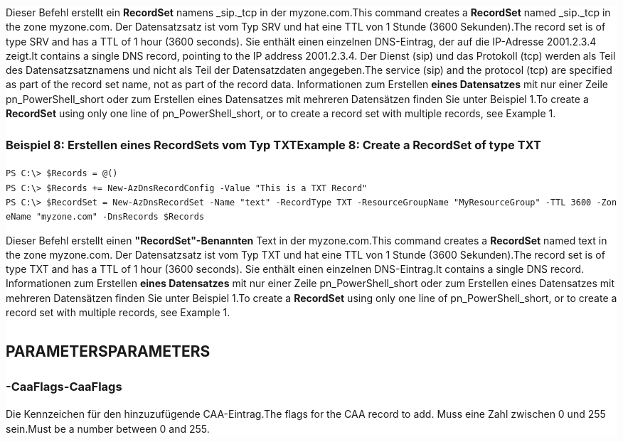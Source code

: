 <span data-ttu-id="dcf89-148">Dieser Befehl erstellt ein **RecordSet** namens _sip._tcp in der myzone.com.</span><span class="sxs-lookup"><span data-stu-id="dcf89-148">This command creates a **RecordSet** named _sip._tcp in the zone myzone.com.</span></span>
<span data-ttu-id="dcf89-149">Der Datensatzsatz ist vom Typ SRV und hat eine TTL von 1 Stunde (3600 Sekunden).</span><span class="sxs-lookup"><span data-stu-id="dcf89-149">The record set is of type SRV and has a TTL of 1 hour (3600 seconds).</span></span>
<span data-ttu-id="dcf89-150">Sie enthält einen einzelnen DNS-Eintrag, der auf die IP-Adresse 2001.2.3.4 zeigt.</span><span class="sxs-lookup"><span data-stu-id="dcf89-150">It contains a single DNS record, pointing to the IP address 2001.2.3.4.</span></span>
<span data-ttu-id="dcf89-151">Der Dienst (sip) und das Protokoll (tcp) werden als Teil des Datensatzsatznamens und nicht als Teil der Datensatzdaten angegeben.</span><span class="sxs-lookup"><span data-stu-id="dcf89-151">The service (sip) and the protocol (tcp) are specified as part of the record set name, not as part of the record data.</span></span>
<span data-ttu-id="dcf89-152">Informationen zum Erstellen **eines Datensatzes** mit nur einer Zeile pn_PowerShell_short oder zum Erstellen eines Datensatzes mit mehreren Datensätzen finden Sie unter Beispiel 1.</span><span class="sxs-lookup"><span data-stu-id="dcf89-152">To create a **RecordSet** using only one line of pn_PowerShell_short, or to create a record set with multiple records, see Example 1.</span></span>

### <span data-ttu-id="dcf89-153">Beispiel 8: Erstellen eines RecordSets vom Typ TXT</span><span class="sxs-lookup"><span data-stu-id="dcf89-153">Example 8: Create a RecordSet of type TXT</span></span>
```
PS C:\> $Records = @()
PS C:\> $Records += New-AzDnsRecordConfig -Value "This is a TXT Record"
PS C:\> $RecordSet = New-AzDnsRecordSet -Name "text" -RecordType TXT -ResourceGroupName "MyResourceGroup" -TTL 3600 -ZoneName "myzone.com" -DnsRecords $Records
```

<span data-ttu-id="dcf89-154">Dieser Befehl erstellt einen **"RecordSet"-Benannten** Text in der myzone.com.</span><span class="sxs-lookup"><span data-stu-id="dcf89-154">This command creates a **RecordSet** named text in the zone myzone.com.</span></span>
<span data-ttu-id="dcf89-155">Der Datensatzsatz ist vom Typ TXT und hat eine TTL von 1 Stunde (3600 Sekunden).</span><span class="sxs-lookup"><span data-stu-id="dcf89-155">The record set is of type TXT and has a TTL of 1 hour (3600 seconds).</span></span>
<span data-ttu-id="dcf89-156">Sie enthält einen einzelnen DNS-Eintrag.</span><span class="sxs-lookup"><span data-stu-id="dcf89-156">It contains a single DNS record.</span></span>
<span data-ttu-id="dcf89-157">Informationen zum Erstellen **eines Datensatzes** mit nur einer Zeile pn_PowerShell_short oder zum Erstellen eines Datensatzes mit mehreren Datensätzen finden Sie unter Beispiel 1.</span><span class="sxs-lookup"><span data-stu-id="dcf89-157">To create a **RecordSet** using only one line of pn_PowerShell_short, or to create a record set with multiple records, see Example 1.</span></span>

## <span data-ttu-id="dcf89-158">PARAMETERS</span><span class="sxs-lookup"><span data-stu-id="dcf89-158">PARAMETERS</span></span>

### <span data-ttu-id="dcf89-159">-CaaFlags</span><span class="sxs-lookup"><span data-stu-id="dcf89-159">-CaaFlags</span></span>
<span data-ttu-id="dcf89-160">Die Kennzeichen für den hinzuzufügende CAA-Eintrag.</span><span class="sxs-lookup"><span data-stu-id="dcf89-160">The flags for the CAA record to add.</span></span> <span data-ttu-id="dcf89-161">Muss eine Zahl zwischen 0 und 255 sein.</span><span class="sxs-lookup"><span data-stu-id="dcf89-161">Must be a number between 0 and 255.</span></span>
